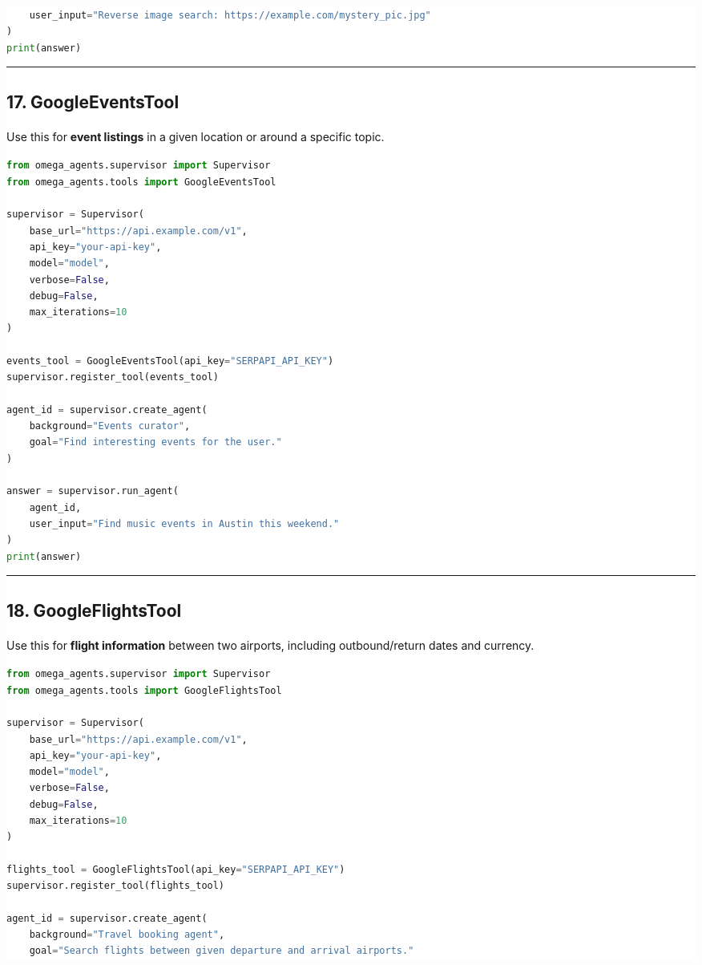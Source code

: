 ```python
    user_input="Reverse image search: https://example.com/mystery_pic.jpg"
)
print(answer)
```

---

## 17. GoogleEventsTool

Use this for **event listings** in a given location or around a specific topic.

```python
from omega_agents.supervisor import Supervisor
from omega_agents.tools import GoogleEventsTool

supervisor = Supervisor(
    base_url="https://api.example.com/v1",
    api_key="your-api-key",
    model="model",
    verbose=False,
    debug=False,
    max_iterations=10
)

events_tool = GoogleEventsTool(api_key="SERPAPI_API_KEY")
supervisor.register_tool(events_tool)

agent_id = supervisor.create_agent(
    background="Events curator",
    goal="Find interesting events for the user."
)

answer = supervisor.run_agent(
    agent_id,
    user_input="Find music events in Austin this weekend."
)
print(answer)
```

---

## 18. GoogleFlightsTool

Use this for **flight information** between two airports, including outbound/return dates and currency.

```python
from omega_agents.supervisor import Supervisor
from omega_agents.tools import GoogleFlightsTool

supervisor = Supervisor(
    base_url="https://api.example.com/v1",
    api_key="your-api-key",
    model="model",
    verbose=False,
    debug=False,
    max_iterations=10
)

flights_tool = GoogleFlightsTool(api_key="SERPAPI_API_KEY")
supervisor.register_tool(flights_tool)

agent_id = supervisor.create_agent(
    background="Travel booking agent",
    goal="Search flights between given departure and arrival airports."
```